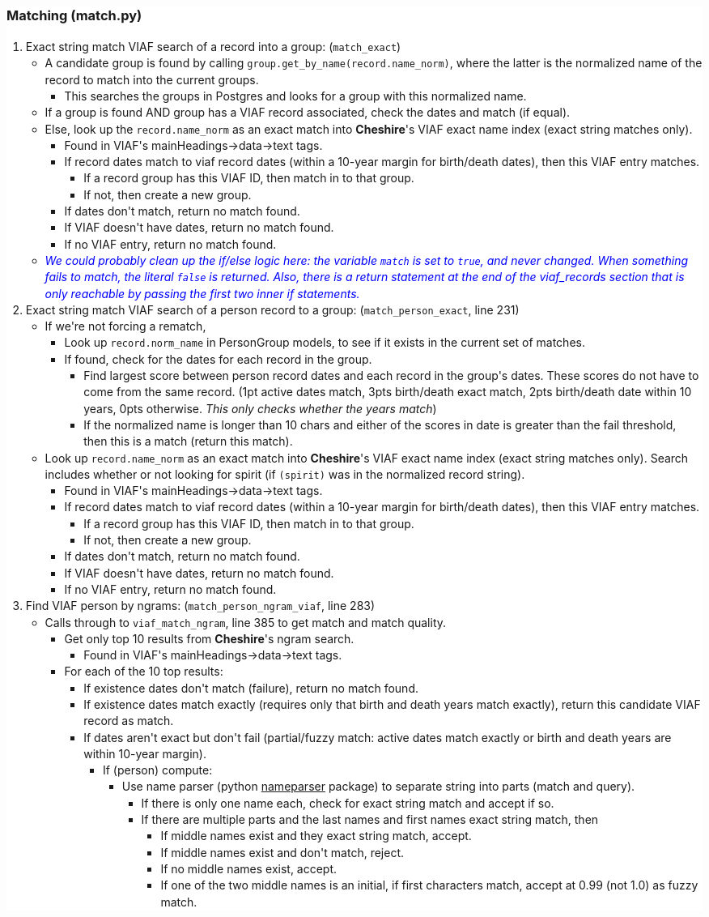 ### Matching (match.py)

1. Exact string match VIAF search of a record into a group: (`match_exact`)
    * A candidate group is found by calling `group.get_by_name(record.name_norm)`, where the latter is the normalized name of the record to match into the current groups.
        * This searches the groups in Postgres and looks for a group with this normalized name. 
    * If a group is found AND group has a VIAF record associated, check the dates and match (if equal).
    * Else, look up the `record.name_norm` as an exact match into **Cheshire**'s VIAF exact name index (exact string matches only).
        * Found in VIAF's mainHeadings->data->text tags.
        * If record dates match to viaf record dates (within a 10-year margin for birth/death dates), then this VIAF entry matches.
            * If a record group has this VIAF ID, then match in to that group.
            * If not, then create a new group.
        * If dates don't match, return no match found.
        * If VIAF doesn't have dates, return no match found.
        * If no VIAF entry, return no match found.
    * <span style="color:blue">*We could probably clean up the if/else logic here: the variable `match` is set to `true`, and never changed.  When something fails to match, the literal `false` is returned.  Also, there is a return statement at the end of the viaf_records section that is only reachable by passing the first two inner if statements.*</span>
2. Exact string match VIAF search of a person record to a group: (`match_person_exact`, line 231)
    * If we're not forcing a rematch,
        * Look up `record.norm_name` in PersonGroup models, to see if it exists in the current set of matches.
        * If found, check for the dates for each record in the group.
            * Find largest score between person record dates and each record in the group's dates.  These scores do not have to come from the same record.  (1pt active dates match, 3pts birth/death exact match, 2pts birth/death date within 10 years, 0pts otherwise. *This only checks whether the years match*)
            * If the normalized name is longer than 10 chars and either of the scores in date is greater than the fail threshold, then this is a match (return this match).
    * Look up `record.name_norm` as an exact match into **Cheshire**'s VIAF exact name index (exact string matches only).  Search includes whether or not looking for spirit (if `(spirit)` was in the normalized record string).
        * Found in VIAF's mainHeadings->data->text tags.
        * If record dates match to viaf record dates (within a 10-year margin for birth/death dates), then this VIAF entry matches.
            * If a record group has this VIAF ID, then match in to that group.
            * If not, then create a new group.
        * If dates don't match, return no match found.
        * If VIAF doesn't have dates, return no match found.
        * If no VIAF entry, return no match found.
3. Find VIAF person by ngrams: (`match_person_ngram_viaf`, line 283)
    * Calls through to `viaf_match_ngram`, line 385 to get match and match quality.
        * Get only top 10 results from **Cheshire**'s ngram search.
            * Found in VIAF's mainHeadings->data->text tags.
        * For each of the 10 top results:
            * If existence dates don't match (failure), return no match found.
            * If existence dates match exactly (requires only that birth and death years match exactly), return this candidate VIAF record as match.
            * If dates aren't exact but don't fail (partial/fuzzy match: active dates match exactly or birth and death years are within 10-year margin).
                * If (person) compute:
                    * Use name parser (python [nameparser](https://pypi.python.org/pypi/nameparser) package) to separate string into parts (match and query).
                        * If there is only one name each, check for exact string match and accept if so.
                        * If there are multiple parts and the last names and first names exact string match, then
                            * If middle names exist and they exact string match, accept.
                            * If middle names exist and don't match, reject.
                            * If no middle names exist, accept.
                            * If one of the two middle names is an initial, if first characters match, accept at 0.99 (not 1.0) as fuzzy match.